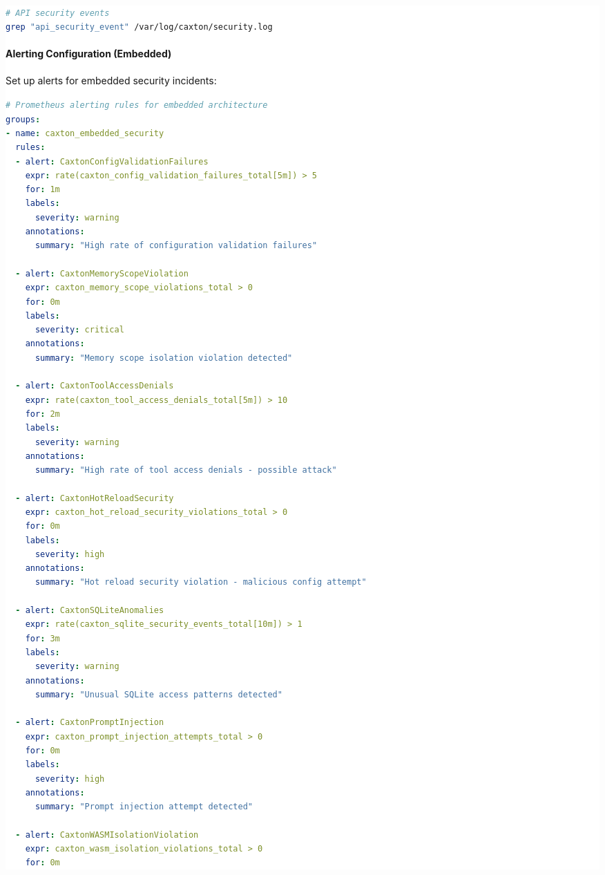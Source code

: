 ```bash
# API security events
grep "api_security_event" /var/log/caxton/security.log
```

#### Alerting Configuration (Embedded)

Set up alerts for embedded security incidents:

```yaml
# Prometheus alerting rules for embedded architecture
groups:
- name: caxton_embedded_security
  rules:
  - alert: CaxtonConfigValidationFailures
    expr: rate(caxton_config_validation_failures_total[5m]) > 5
    for: 1m
    labels:
      severity: warning
    annotations:
      summary: "High rate of configuration validation failures"

  - alert: CaxtonMemoryScopeViolation
    expr: caxton_memory_scope_violations_total > 0
    for: 0m
    labels:
      severity: critical
    annotations:
      summary: "Memory scope isolation violation detected"

  - alert: CaxtonToolAccessDenials
    expr: rate(caxton_tool_access_denials_total[5m]) > 10
    for: 2m
    labels:
      severity: warning
    annotations:
      summary: "High rate of tool access denials - possible attack"

  - alert: CaxtonHotReloadSecurity
    expr: caxton_hot_reload_security_violations_total > 0
    for: 0m
    labels:
      severity: high
    annotations:
      summary: "Hot reload security violation - malicious config attempt"

  - alert: CaxtonSQLiteAnomalies
    expr: rate(caxton_sqlite_security_events_total[10m]) > 1
    for: 3m
    labels:
      severity: warning
    annotations:
      summary: "Unusual SQLite access patterns detected"

  - alert: CaxtonPromptInjection
    expr: caxton_prompt_injection_attempts_total > 0
    for: 0m
    labels:
      severity: high
    annotations:
      summary: "Prompt injection attempt detected"

  - alert: CaxtonWASMIsolationViolation
    expr: caxton_wasm_isolation_violations_total > 0
    for: 0m
```
